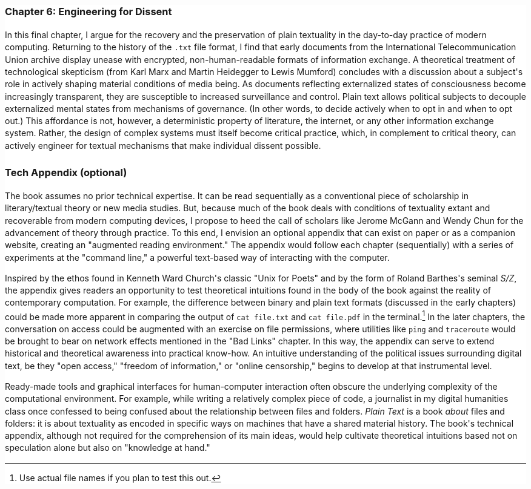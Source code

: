 ### Chapter 6: Engineering for Dissent

In this final chapter, I argue for the recovery and the preservation of plain
textuality in the day-to-day practice of modern computing. Returning to the
history of the `.txt` file format, I find that early documents from the
International Telecommunication Union archive display unease with encrypted,
non-human-readable formats of information exchange. A theoretical treatment of
technological skepticism (from Karl Marx and Martin Heidegger to Lewis Mumford)
concludes with a discussion about a subject's role in actively shaping material
conditions of media being. As documents reflecting externalized states of
consciousness become increasingly transparent, they are susceptible to
increased surveillance and control. Plain text allows political subjects to
decouple externalized mental states from mechanisms of governance. (In other
words, to decide actively when to opt in and when to opt out.) This affordance
is not, however, a deterministic property of literature, the internet, or any
other information exchange system. Rather, the design of complex systems must
itself become critical practice, which, in complement to critical theory, can
actively engineer for textual mechanisms that make individual dissent possible.

### Tech Appendix (optional)

The book assumes no prior technical expertise. It can be read sequentially as a
conventional piece of scholarship in literary/textual theory or new media
studies. But, because much of the book deals with conditions of textuality
extant and recoverable from modern computing devices, I propose to heed the
call of scholars like Jerome McGann and Wendy Chun for the advancement of
theory through practice. To this end, I envision an optional appendix that can
exist on paper or as a companion website, creating an "augmented reading
environment." The appendix would follow each chapter (sequentially) with a
series of experiments at the "command line," a powerful text-based way of
interacting with the computer.

Inspired by the ethos found in Kenneth Ward Church's classic "Unix for Poets"
and by the form of Roland Barthes's seminal *S/Z*, the appendix gives readers
an opportunity to test theoretical intuitions found in the body of the book
against the reality of contemporary computation. For example, the difference
between binary and plain text formats (discussed in the early chapters) could
be made more apparent in comparing the output of `cat file.txt` and `cat
file.pdf` in the terminal.[^ln-cat] In the later chapters, the conversation on
access could be augmented with an exercise on file permissions, where utilities
like `ping` and `traceroute` would be brought to bear on network effects
mentioned in the "Bad Links" chapter. In this way, the appendix can serve to
extend historical and theoretical awareness into practical know-how. An
intuitive understanding of the political issues surrounding digital text, be
they "open access," "freedom of information," or "online censorship," begins to
develop at that instrumental level.

Ready-made tools and graphical interfaces for human-computer interaction often
obscure the underlying complexity of the computational environment. For
example, while writing a relatively complex piece of code, a journalist in my
digital humanities class once confessed to being confused about the
relationship between files and folders. *Plain Text* is a book *about* files
and folders: it is about textuality as encoded in specific ways on machines
that have a shared material history. The book's technical appendix, although
not required for the comprehension of its main ideas, would help cultivate
theoretical intuitions based not on speculation alone but also on "knowledge at
hand."


[^ln-uni]: The Unicode Consortium. *The Unicode Standard: Worldwide Character
[^ln-cat]: Use actual file names if you plan to test this out.